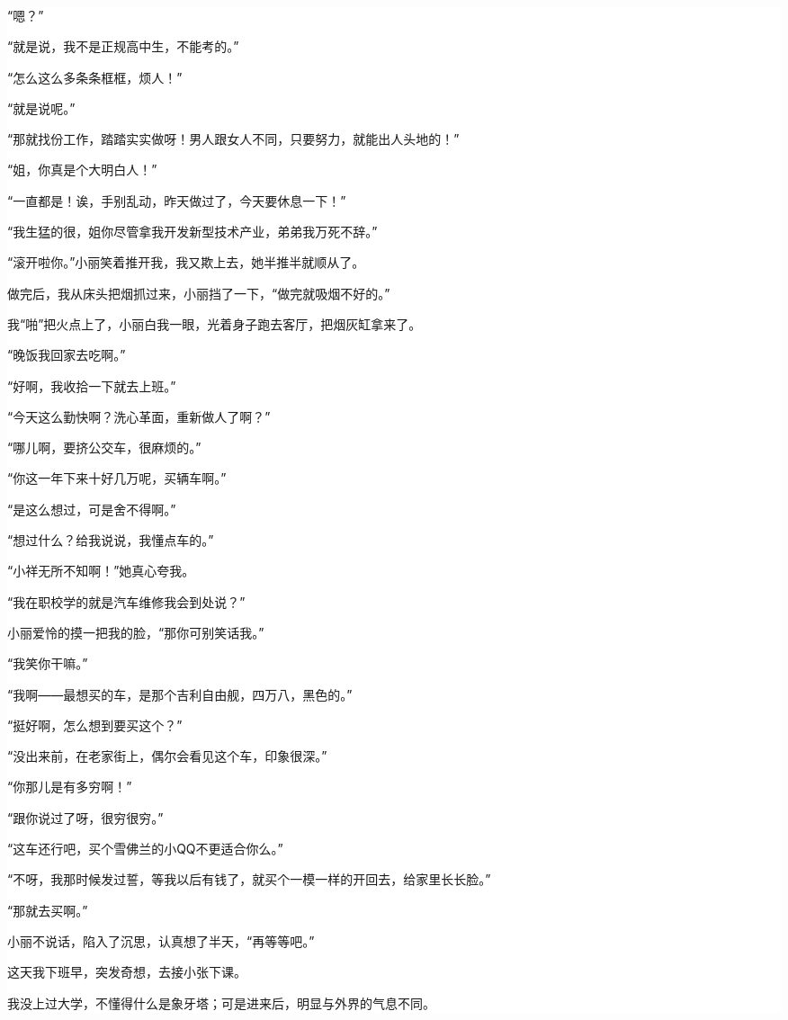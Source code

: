 “嗯？” 

“就是说，我不是正规高中生，不能考的。” 

“怎么这么多条条框框，烦人！” 

“就是说呢。” 

“那就找份工作，踏踏实实做呀！男人跟女人不同，只要努力，就能出人头地的！” 

“姐，你真是个大明白人！” 

“一直都是！诶，手别乱动，昨天做过了，今天要休息一下！” 

“我生猛的很，姐你尽管拿我开发新型技术产业，弟弟我万死不辞。” 

“滚开啦你。”小丽笑着推开我，我又欺上去，她半推半就顺从了。 

做完后，我从床头把烟抓过来，小丽挡了一下，“做完就吸烟不好的。” 

我“啪”把火点上了，小丽白我一眼，光着身子跑去客厅，把烟灰缸拿来了。 

“晚饭我回家去吃啊。” 

“好啊，我收拾一下就去上班。” 

“今天这么勤快啊？洗心革面，重新做人了啊？” 

“哪儿啊，要挤公交车，很麻烦的。” 

“你这一年下来十好几万呢，买辆车啊。” 

“是这么想过，可是舍不得啊。” 

“想过什么？给我说说，我懂点车的。” 

“小祥无所不知啊！”她真心夸我。 

“我在职校学的就是汽车维修我会到处说？” 

小丽爱怜的摸一把我的脸，“那你可别笑话我。” 

“我笑你干嘛。” 

“我啊——最想买的车，是那个吉利自由舰，四万八，黑色的。” 

“挺好啊，怎么想到要买这个？” 

“没出来前，在老家街上，偶尔会看见这个车，印象很深。” 

“你那儿是有多穷啊！” 

“跟你说过了呀，很穷很穷。” 

“这车还行吧，买个雪佛兰的小QQ不更适合你么。” 

“不呀，我那时候发过誓，等我以后有钱了，就买个一模一样的开回去，给家里长长脸。” 

“那就去买啊。” 

小丽不说话，陷入了沉思，认真想了半天，“再等等吧。” 


这天我下班早，突发奇想，去接小张下课。 

我没上过大学，不懂得什么是象牙塔；可是进来后，明显与外界的气息不同。 
